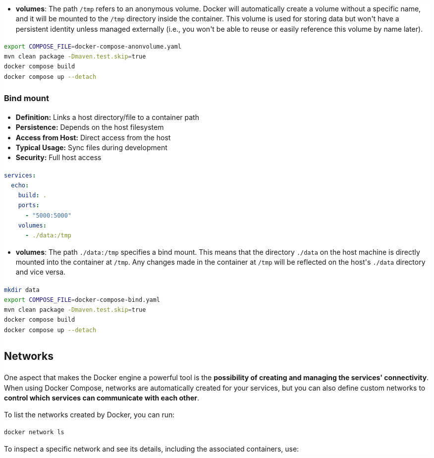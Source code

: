 - **volumes**: The path `/tmp` refers to an anonymous volume. Docker will automatically create a volume without a specific name, and it will be mounted to the `/tmp` directory inside the container. This volume is used for storing data but won't have a persistent identity unless managed externally (i.e., you won't be able to reuse or easily reference this volume by name later).

```bash
export COMPOSE_FILE=docker-compose-anonvolume.yaml
mvn clean package -Dmaven.test.skip=true
docker compose build
docker compose up --detach
```

### Bind mount

- **Definition:** Links a host directory/file to a container path
- **Persistence:** Depends on the host filesystem
- **Access from Host:** Direct access from the host
- **Typical Usage:** Sync files during development
- **Security:** Full host access

```yaml
services:
  echo:
    build: .
    ports:
      - "5000:5000"
    volumes:
      - ./data:/tmp
```

- **volumes**: The path `./data:/tmp` specifies a bind mount. This means that the directory `./data` on the host machine is directly mounted into the container at `/tmp`. Any changes made in the container at `/tmp` will be reflected on the host's `./data` directory and vice versa.

```bash
mkdir data
export COMPOSE_FILE=docker-compose-bind.yaml
mvn clean package -Dmaven.test.skip=true
docker compose build
docker compose up --detach
```

## Networks
One aspect that makes the Docker engine a powerful tool is the **possibility of creating and managing the services' connectivity**. When using Docker Compose, networks are automatically created for your services, but you can also define custom networks to **control which services can communicate with each other**.

To list the networks created by Docker, you can run:

```bash
docker network ls
```

To inspect a specific network and see its details, including the associated containers, use:
